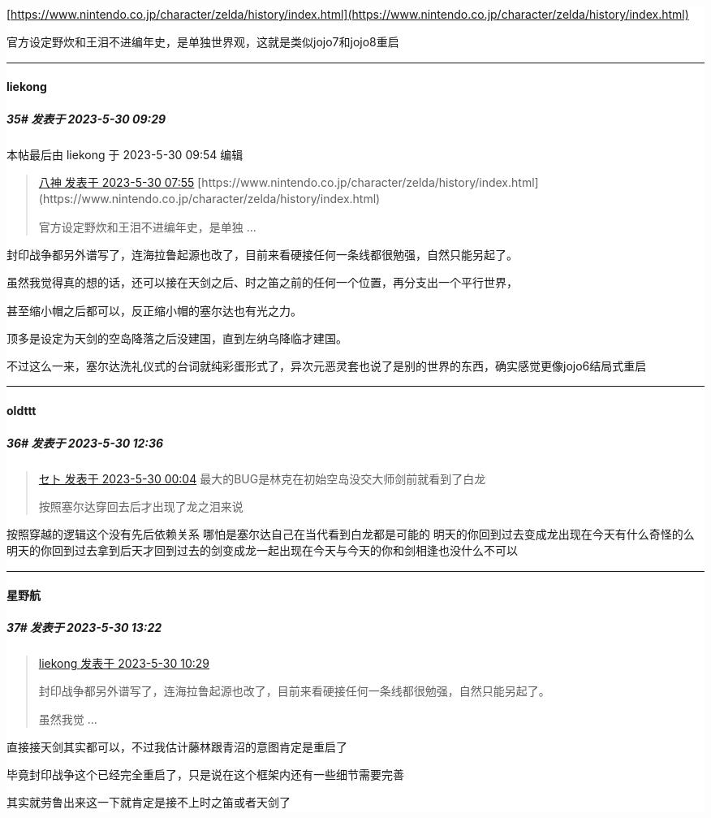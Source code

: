[https://www.nintendo.co.jp/character/zelda/history/index.html](https://www.nintendo.co.jp/character/zelda/history/index.html)

官方设定野炊和王泪不进编年史，是单独世界观，这就是类似jojo7和jojo8重启

*****

####  liekong  
##### 35#       发表于 2023-5-30 09:29

 本帖最后由 liekong 于 2023-5-30 09:54 编辑 
<blockquote><a href="httphttps://bbs.saraba1st.com/2b/forum.php?mod=redirect&amp;goto=findpost&amp;pid=61046413&amp;ptid=2137448" target="_blank">八神 发表于 2023-5-30 07:55</a>
[https://www.nintendo.co.jp/character/zelda/history/index.html](https://www.nintendo.co.jp/character/zelda/history/index.html)

官方设定野炊和王泪不进编年史，是单独 ...</blockquote>
封印战争都另外谱写了，连海拉鲁起源也改了，目前来看硬接任何一条线都很勉强，自然只能另起了。

虽然我觉得真的想的话，还可以接在天剑之后、时之笛之前的任何一个位置，再分支出一个平行世界，

甚至缩小帽之后都可以，反正缩小帽的塞尔达也有光之力。

顶多是设定为天剑的空岛降落之后没建国，直到左纳乌降临才建国。

不过这么一来，塞尔达洗礼仪式的台词就纯彩蛋形式了，异次元恶灵套也说了是别的世界的东西，确实感觉更像jojo6结局式重启

*****

####  oldttt  
##### 36#       发表于 2023-5-30 12:36

<blockquote><a href="httphttps://bbs.saraba1st.com/2b/forum.php?mod=redirect&amp;goto=findpost&amp;pid=61045336&amp;ptid=2137448" target="_blank">セト 发表于 2023-5-30 00:04</a>
最大的BUG是林克在初始空岛没交大师剑前就看到了白龙

按照塞尔达穿回去后才出现了龙之泪来说</blockquote>
按照穿越的逻辑这个没有先后依赖关系 哪怕是塞尔达自己在当代看到白龙都是可能的 
明天的你回到过去变成龙出现在今天有什么奇怪的么 
明天的你回到过去拿到后天才回到过去的剑变成龙一起出现在今天与今天的你和剑相逢也没什么不可以

*****

####  星野航  
##### 37#       发表于 2023-5-30 13:22

<blockquote><a href="httphttps://bbs.saraba1st.com/2b/forum.php?mod=redirect&amp;goto=findpost&amp;pid=61047236&amp;ptid=2137448" target="_blank">liekong 发表于 2023-5-30 10:29</a>

封印战争都另外谱写了，连海拉鲁起源也改了，目前来看硬接任何一条线都很勉强，自然只能另起了。

虽然我觉 ...</blockquote>
直接接天剑其实都可以，不过我估计藤林跟青沼的意图肯定是重启了

毕竟封印战争这个已经完全重启了，只是说在这个框架内还有一些细节需要完善

其实就劳鲁出来这一下就肯定是接不上时之笛或者天剑了
